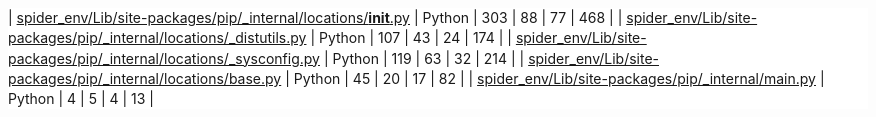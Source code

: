 | [spider_env/Lib/site-packages/pip/_internal/locations/__init__.py](/spider_env/Lib/site-packages/pip/_internal/locations/__init__.py) | Python | 303 | 88 | 77 | 468 |
| [spider_env/Lib/site-packages/pip/_internal/locations/_distutils.py](/spider_env/Lib/site-packages/pip/_internal/locations/_distutils.py) | Python | 107 | 43 | 24 | 174 |
| [spider_env/Lib/site-packages/pip/_internal/locations/_sysconfig.py](/spider_env/Lib/site-packages/pip/_internal/locations/_sysconfig.py) | Python | 119 | 63 | 32 | 214 |
| [spider_env/Lib/site-packages/pip/_internal/locations/base.py](/spider_env/Lib/site-packages/pip/_internal/locations/base.py) | Python | 45 | 20 | 17 | 82 |
| [spider_env/Lib/site-packages/pip/_internal/main.py](/spider_env/Lib/site-packages/pip/_internal/main.py) | Python | 4 | 5 | 4 | 13 |
